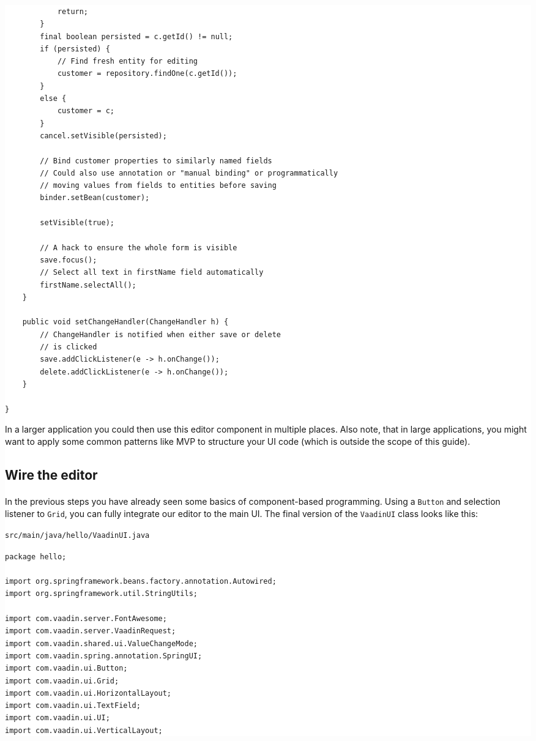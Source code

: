 ```
			return;
		}
		final boolean persisted = c.getId() != null;
		if (persisted) {
			// Find fresh entity for editing
			customer = repository.findOne(c.getId());
		}
		else {
			customer = c;
		}
		cancel.setVisible(persisted);

		// Bind customer properties to similarly named fields
		// Could also use annotation or "manual binding" or programmatically
		// moving values from fields to entities before saving
		binder.setBean(customer);

		setVisible(true);

		// A hack to ensure the whole form is visible
		save.focus();
		// Select all text in firstName field automatically
		firstName.selectAll();
	}

	public void setChangeHandler(ChangeHandler h) {
		// ChangeHandler is notified when either save or delete
		// is clicked
		save.addClickListener(e -> h.onChange());
		delete.addClickListener(e -> h.onChange());
	}

}
```

In a larger application you could then use this editor component in multiple places. Also note, that in large applications, you might want to apply some common patterns like MVP to structure your UI code (which is outside the scope of this guide).

## Wire the editor

In the previous steps you have already seen some basics of component-based programming. Using a `Button` and selection listener to `Grid`, you can fully integrate our editor to the main UI. The final version of the `VaadinUI` class looks like this:

`src/main/java/hello/VaadinUI.java`

```
package hello;

import org.springframework.beans.factory.annotation.Autowired;
import org.springframework.util.StringUtils;

import com.vaadin.server.FontAwesome;
import com.vaadin.server.VaadinRequest;
import com.vaadin.shared.ui.ValueChangeMode;
import com.vaadin.spring.annotation.SpringUI;
import com.vaadin.ui.Button;
import com.vaadin.ui.Grid;
import com.vaadin.ui.HorizontalLayout;
import com.vaadin.ui.TextField;
import com.vaadin.ui.UI;
import com.vaadin.ui.VerticalLayout;

```